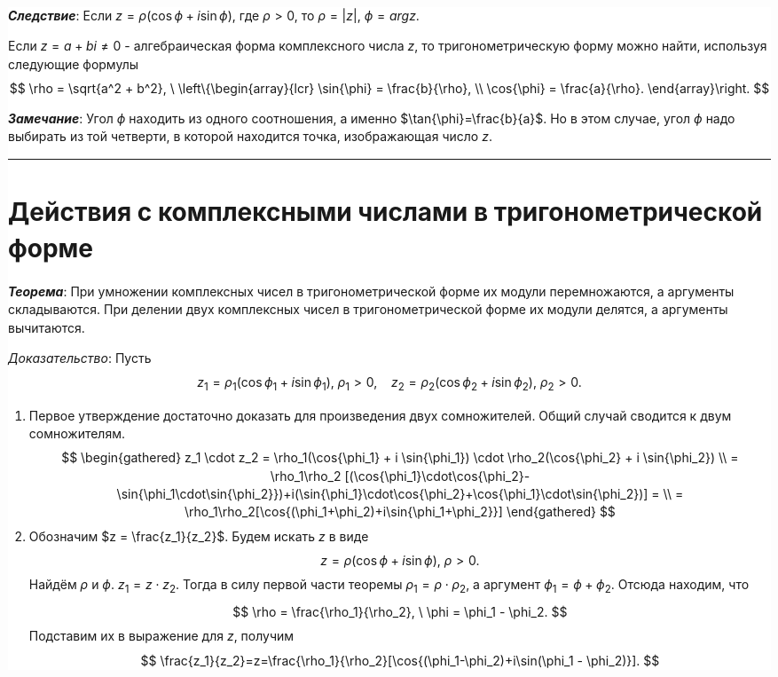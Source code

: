***Следствие***:
Если $z = \rho (\cos{\phi} + i \sin{\phi})$, где $\rho > 0$, то $\rho = |z|, \ \phi=argz$.

Если $z= a+bi \not=0$ - алгебраическая форма комплексного числа $z$, то тригонометрическую форму можно найти, используя следующие формулы
$$
\rho = \sqrt{a^2 + b^2}, \ \left\{\begin{array}{lcr} 
\sin{\phi} = \frac{b}{\rho}, \\
\cos{\phi} = \frac{a}{\rho}.
\end{array}\right.
$$

***Замечание***:
Угол $\phi$ находить из одного соотношения, а именно $\tan{\phi}=\frac{b}{a}$. Но в этом случае, угол $\phi$ надо выбирать из той четверти, в которой находится точка, изображающая число $z$.

---
# Действия с комплексными числами в тригонометрической форме
***Теорема***:
При умножении комплексных чисел в тригонометрической форме их модули перемножаются, а аргументы складываются. При делении двух комплексных чисел в тригонометрической форме их модули делятся, а аргументы вычитаются.

*Доказательство*:
Пусть
$$
z_1 = \rho_1 (\cos{\phi_1} + i \sin{\phi_1}), \ \rho_1 > 0, \ \ \ \  z_2 = \rho_2(\cos{\phi_2} + i \sin{\phi_2}), \ \rho_2 > 0.
$$
1. Первое утверждение достаточно доказать для произведения двух сомножителей. Общий случай сводится к двум сомножителям.
   $$
   \begin{gathered}
   z_1 \cdot z_2 = \rho_1(\cos{\phi_1} + i \sin{\phi_1}) \cdot \rho_2(\cos{\phi_2} + i \sin{\phi_2}) \\
   = \rho_1\rho_2 [(\cos{\phi_1}\cdot\cos{\phi_2}-\sin{\phi_1\cdot\sin{\phi_2}})+i(\sin{\phi_1}\cdot\cos{\phi_2}+\cos{\phi_1}\cdot\sin{\phi_2})] = \\
   = \rho_1\rho_2[\cos{(\phi_1+\phi_2)+i\sin{\phi_1+\phi_2}}]
   \end{gathered}
   $$
2. Обозначим $z = \frac{z_1}{z_2}$. Будем искать $z$ в виде 
   $$
   z = \rho(\cos{\phi}+i\sin{\phi}), \ \rho > 0.
   $$
   Найдём $\rho$ и $\phi$. $z_1 = z \cdot z_2$. Тогда в силу первой части теоремы $\rho_1=\rho\cdot\rho_2$, а аргумент $\phi_1=\phi+\phi_2$. Отсюда находим, что
   $$
   \rho = \frac{\rho_1}{\rho_2}, \ \phi = \phi_1 - \phi_2.
   $$
   Подставим их в выражение для $z$, получим
   $$
   \frac{z_1}{z_2}=z=\frac{\rho_1}{\rho_2}[\cos{(\phi_1-\phi_2)+i\sin(\phi_1 - \phi_2)}].
   $$
